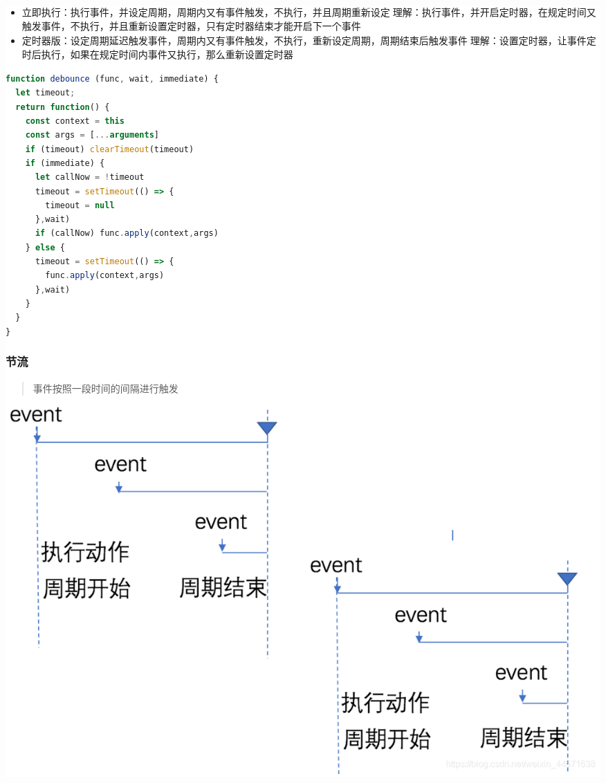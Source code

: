 - 立即执行：执行事件，并设定周期，周期内又有事件触发，不执行，并且周期重新设定
理解：执行事件，并开启定时器，在规定时间又触发事件，不执行，并且重新设置定时器，只有定时器结束才能开启下一个事件
- 定时器版：设定周期延迟触发事件，周期内又有事件触发，不执行，重新设定周期，周期结束后触发事件
理解：设置定时器，让事件定时后执行，如果在规定时间内事件又执行，那么重新设置定时器

``` js
function debounce (func, wait, immediate) {
  let timeout;
  return function() {
    const context = this
    const args = [...arguments]
    if (timeout) clearTimeout(timeout)
    if (immediate) {
      let callNow = !timeout
      timeout = setTimeout(() => {
        timeout = null
      },wait)
      if (callNow) func.apply(context,args)
    } else {
      timeout = setTimeout(() => {
        func.apply(context,args)
      },wait)
    }
  }
}
```

### 节流

> 事件按照一段时间的间隔进行触发

![](/images/javascript/节流_时间戳版.jpg)
